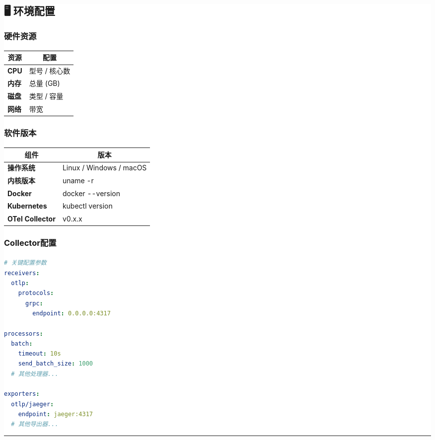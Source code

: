 
## 🖥️ 环境配置

### 硬件资源

| 资源 | 配置 |
|------|------|
| **CPU** | 型号 / 核心数 |
| **内存** | 总量 (GB) |
| **磁盘** | 类型 / 容量 |
| **网络** | 带宽 |

### 软件版本

| 组件 | 版本 |
|------|------|
| **操作系统** | Linux / Windows / macOS |
| **内核版本** | uname -r |
| **Docker** | docker --version |
| **Kubernetes** | kubectl version |
| **OTel Collector** | v0.x.x |

### Collector配置

```yaml
# 关键配置参数
receivers:
  otlp:
    protocols:
      grpc:
        endpoint: 0.0.0.0:4317

processors:
  batch:
    timeout: 10s
    send_batch_size: 1000
  # 其他处理器...

exporters:
  otlp/jaeger:
    endpoint: jaeger:4317
  # 其他导出器...
```

---
